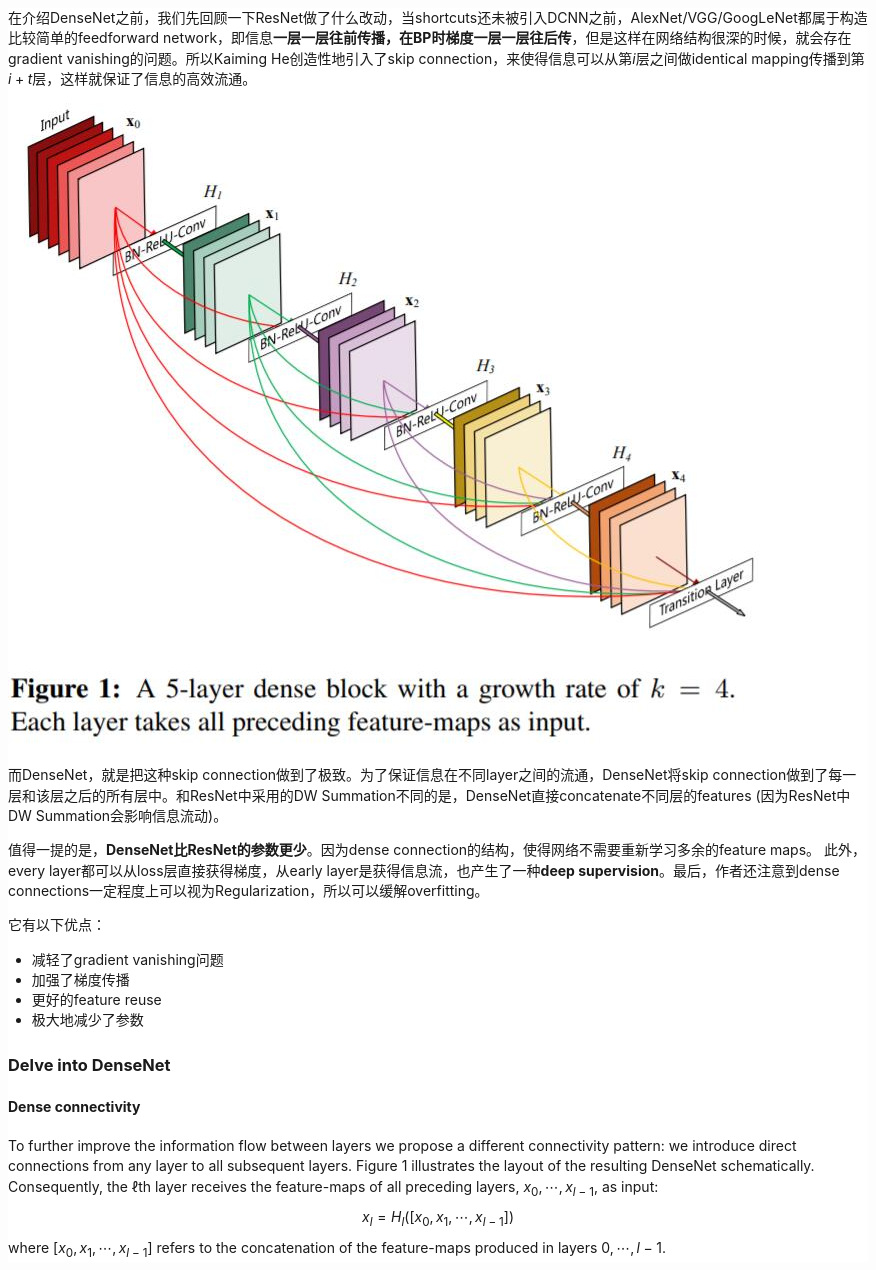 在介绍DenseNet之前，我们先回顾一下ResNet做了什么改动，当shortcuts还未被引入DCNN之前，AlexNet/VGG/GoogLeNet都属于构造比较简单的feedforward network，即信息**一层一层往前传播，在BP时梯度一层一层往后传**，但是这样在网络结构很深的时候，就会存在gradient vanishing的问题。所以Kaiming He创造性地引入了skip connection，来使得信息可以从第$i$层之间做identical mapping传播到第$i+t$层，这样就保证了信息的高效流通。

![Dense Block](https://raw.githubusercontent.com/lucasxlu/blog/master/source/_posts/dl-architecture/dense_block.jpg)

而DenseNet，就是把这种skip connection做到了极致。为了保证信息在不同layer之间的流通，DenseNet将skip connection做到了每一层和该层之后的所有层中。和ResNet中采用的DW Summation不同的是，DenseNet直接concatenate不同层的features (因为ResNet中DW Summation会影响信息流动)。

值得一提的是，**DenseNet比ResNet的参数更少**。因为dense connection的结构，使得网络不需要重新学习多余的feature maps。
此外，every layer都可以从loss层直接获得梯度，从early layer是获得信息流，也产生了一种**deep supervision**。最后，作者还注意到dense connections一定程度上可以视为Regularization，所以可以缓解overfitting。

它有以下优点：
* 减轻了gradient vanishing问题
* 加强了梯度传播
* 更好的feature reuse
* 极大地减少了参数

### Delve into DenseNet
#### Dense connectivity
To further improve the information flow between layers we propose a different connectivity pattern: we introduce direct connections from any layer to all subsequent layers. Figure 1 illustrates the layout of the resulting DenseNet schematically. Consequently, the ℓth layer receives the feature-maps of all preceding layers, $x_0, \cdots, x_{l-1}$, as input:
$$
x_l=H_l([x_0,x_1,\cdots,x_{l-1}])
$$
where $[x_0,x_1,\cdots,x_{l-1}]$ refers to the concatenation of the feature-maps produced in layers $0, \cdots, l−1$.
